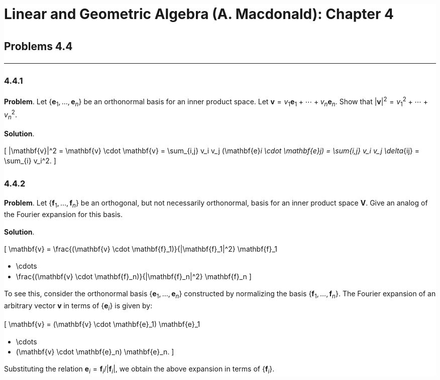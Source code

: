 Linear and Geometric Algebra (A. Macdonald): Chapter 4
======================================================

## Problems 4.4

-------------------------------------------------------------------------------

### 4.4.1

__Problem__. Let $\{ \mathbf{e}_1, \ldots, \mathbf{e}_n \}$ be an orthonormal
basis for an inner product space. Let
$\mathbf{v} = v_1 \mathbf{e}_1 + \cdots + v_n \mathbf{e}_n$. Show that
$|\mathbf{v}|^2 = v_1^2 + \cdots + v_n^2$.

__Solution__.

\[
|\mathbf{v}|^2 = \mathbf{v} \cdot \mathbf{v}
= \sum_{i,j} v_i v_j (\mathbf{e}_i \cdot \mathbf{e}_j)
= \sum_{i,j} v_i v_j \delta_{ij}
= \sum_{i} v_i^2.
\]

### 4.4.2

__Problem__. Let $\{ \mathbf{f}_1, \ldots, \mathbf{f}_n \}$ be an orthogonal,
but not necessarily orthonormal, basis for an inner product space $\mathbf{V}$.
Give an analog of the Fourier expansion for this basis.

__Solution__.

\[
\mathbf{v} =
  \frac{(\mathbf{v} \cdot \mathbf{f}_1)}{|\mathbf{f}_1|^2} \mathbf{f}_1
+ \cdots
+ \frac{(\mathbf{v} \cdot \mathbf{f}_n)}{|\mathbf{f}_n|^2} \mathbf{f}_n
\]

To see this, consider the orthonormal basis
$\{ \mathbf{e}_1, \ldots, \mathbf{e}_n \}$ constructed by normalizing the
basis $\{ \mathbf{f}_1, \ldots, \mathbf{f}_n \}$. The Fourier expansion of
an arbitrary vector $\mathbf{v}$ in terms of $\{ \mathbf{e}_i \}$ is given
by:

\[
\mathbf{v} =
  (\mathbf{v} \cdot \mathbf{e}_1) \mathbf{e}_1
+ \cdots
+ (\mathbf{v} \cdot \mathbf{e}_n) \mathbf{e}_n.
\]

Substituting the relation $\mathbf{e}_i = \mathbf{f}_i / |\mathbf{f}_i|$, we
obtain the above expansion in terms of $\{ \mathbf{f}_i \}$.
